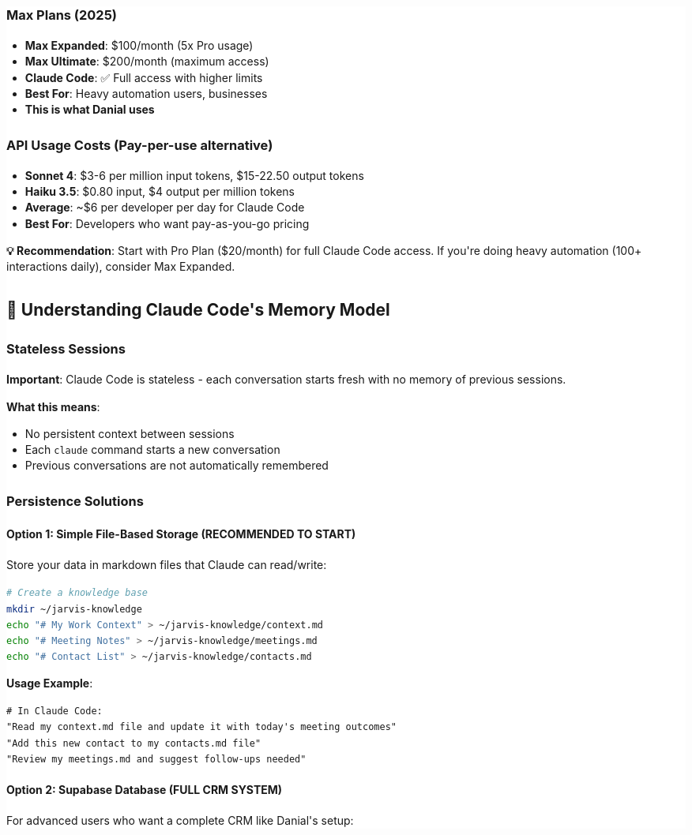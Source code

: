 ### Max Plans (2025)
- **Max Expanded**: $100/month (5x Pro usage)
- **Max Ultimate**: $200/month (maximum access)
- **Claude Code**: ✅ Full access with higher limits
- **Best For**: Heavy automation users, businesses
- **This is what Danial uses**

### API Usage Costs (Pay-per-use alternative)
- **Sonnet 4**: $3-6 per million input tokens, $15-22.50 output tokens
- **Haiku 3.5**: $0.80 input, $4 output per million tokens
- **Average**: ~$6 per developer per day for Claude Code
- **Best For**: Developers who want pay-as-you-go pricing

**💡 Recommendation**: Start with Pro Plan ($20/month) for full Claude Code access. If you're doing heavy automation (100+ interactions daily), consider Max Expanded.

## 🧠 Understanding Claude Code's Memory Model

### Stateless Sessions
**Important**: Claude Code is stateless - each conversation starts fresh with no memory of previous sessions.

**What this means**:
- No persistent context between sessions
- Each `claude` command starts a new conversation
- Previous conversations are not automatically remembered

### Persistence Solutions

#### Option 1: Simple File-Based Storage (RECOMMENDED TO START)
Store your data in markdown files that Claude can read/write:

```bash
# Create a knowledge base
mkdir ~/jarvis-knowledge
echo "# My Work Context" > ~/jarvis-knowledge/context.md
echo "# Meeting Notes" > ~/jarvis-knowledge/meetings.md
echo "# Contact List" > ~/jarvis-knowledge/contacts.md
```

**Usage Example**:
```
# In Claude Code:
"Read my context.md file and update it with today's meeting outcomes"
"Add this new contact to my contacts.md file"
"Review my meetings.md and suggest follow-ups needed"
```

#### Option 2: Supabase Database (FULL CRM SYSTEM)
For advanced users who want a complete CRM like Danial's setup:
